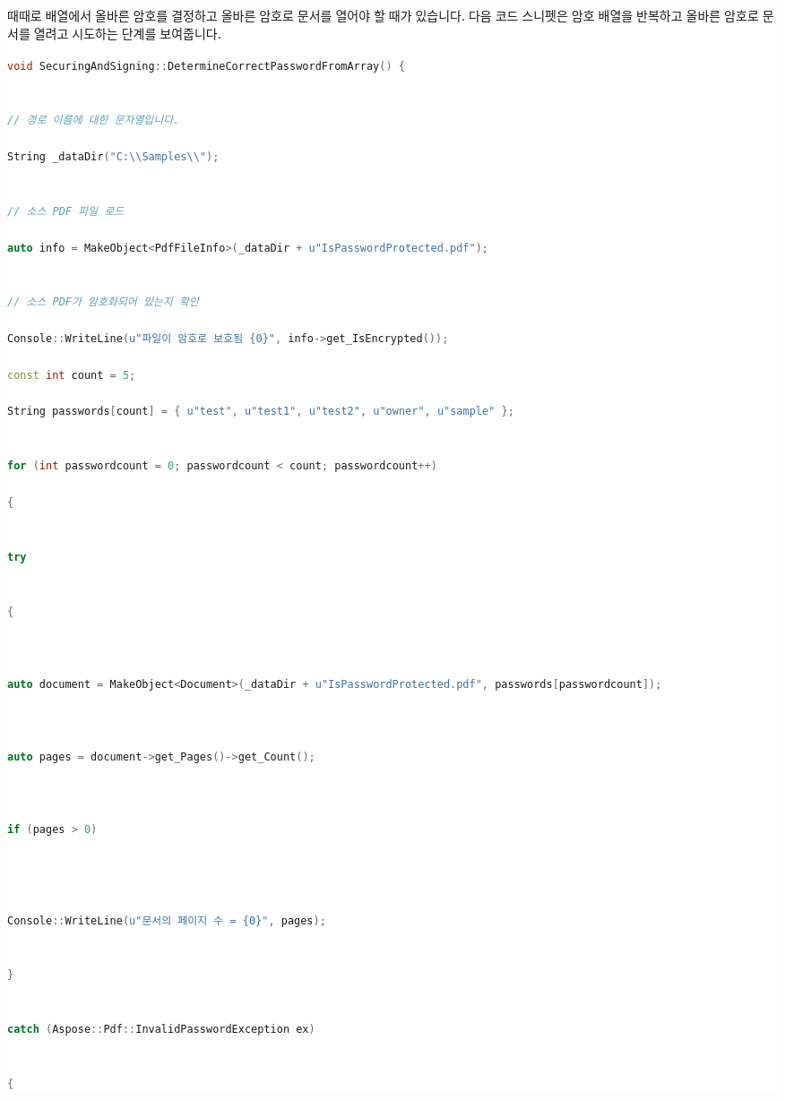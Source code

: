 때때로 배열에서 올바른 암호를 결정하고 올바른 암호로 문서를 열어야 할 때가 있습니다. 다음 코드 스니펫은 암호 배열을 반복하고 올바른 암호로 문서를 열려고 시도하는 단계를 보여줍니다.

```cpp
void SecuringAndSigning::DetermineCorrectPasswordFromArray() {


// 경로 이름에 대한 문자열입니다.

String _dataDir("C:\\Samples\\");


// 소스 PDF 파일 로드

auto info = MakeObject<PdfFileInfo>(_dataDir + u"IsPasswordProtected.pdf");


// 소스 PDF가 암호화되어 있는지 확인

Console::WriteLine(u"파일이 암호로 보호됨 {0}", info->get_IsEncrypted());

const int count = 5;

String passwords[count] = { u"test", u"test1", u"test2", u"owner", u"sample" };


for (int passwordcount = 0; passwordcount < count; passwordcount++)

{


try


{



auto document = MakeObject<Document>(_dataDir + u"IsPasswordProtected.pdf", passwords[passwordcount]);



auto pages = document->get_Pages()->get_Count();



if (pages > 0)




Console::WriteLine(u"문서의 페이지 수 = {0}", pages);


}


catch (Aspose::Pdf::InvalidPasswordException ex)


{


```